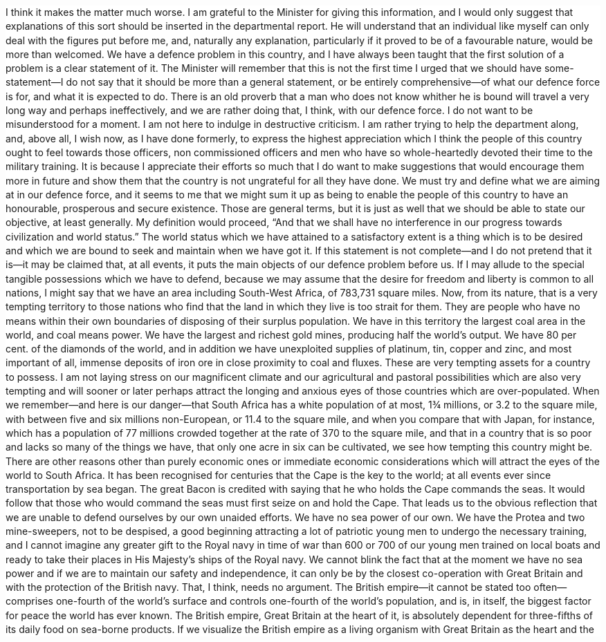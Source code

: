 <p>I think it makes the matter much worse. I am grateful to the Minister for giving this information, and I would only suggest that explanations of this sort should be inserted in the departmental report. He will understand that an individual like myself can only deal with the figures put before me, and, naturally any explanation, particularly if it proved to be of a favourable nature, would be more than welcomed. We have a defence problem in this country, and I have always been taught that the first solution of a problem is a clear statement of it. The Minister will remember that this is not the first time I urged that we should have some-statement&#x2014;I do not say that it should be more than a general statement, or be entirely comprehensive&#x2014;of what our defence force is for, and what it is expected to do. There is an old proverb that a man who does not know whither he is bound will travel a very long way and perhaps ineffectively, and we are rather doing that, I think, with our defence force. I do not want to be misunderstood for a moment. I am not here to indulge in destructive <span class="col_3189-3190" refersTo="page_0189"/>criticism. I am rather trying to help the department along, and, above all, I wish now, as I have done formerly, to express the highest appreciation which I think the people of this country ought to feel towards those officers, non commissioned officers and men who have so whole-heartedly devoted their time to the military training. It is because I appreciate their efforts so much that I do want to make suggestions that would encourage them more in future and show them that the country is not ungrateful for all they have done. We must try and define what we are aiming at in our defence force, and it seems to me that we might sum it up as being to enable the people of this country to have an honourable, prosperous and secure existence. Those are general terms, but it is just as well that we should be able to state our objective, at least generally. My definition would proceed, &#x201C;And that we shall have no interference in our progress towards civilization and world status.&#x201D; The world status which we have attained to a satisfactory extent is a thing which is to be desired and which we are bound to seek and maintain when we have got it. If this statement is not complete&#x2014;and I do not pretend that it is&#x2014;it may be claimed that, at all events, it puts the main objects of our defence problem before us. If I may allude to the special tangible possessions which we have to defend, because we may assume that the desire for freedom and liberty is common to all nations, I might say that we have an area including South-West Africa, of 783,731 square miles. Now, from its nature, that is a very tempting territory to those nations who find that the land in which they live is too strait for them. They are people who have no means within their own boundaries of disposing of their surplus population. We have in this territory the largest coal area in the world, and coal means power. We have the largest and richest gold mines, producing half the world&#x2019;s output. We have 80 per cent. of the diamonds of the world, and in addition we have unexploited supplies of platinum, tin, copper and zinc, and most important of all, immense deposits of iron ore in close proximity to coal and fluxes. These are very tempting assets for a country to possess. I am not laying stress on our magnificent climate and our agricultural and pastoral possibilities which are also very tempting and will sooner or later perhaps attract the longing and anxious eyes of those countries which are over-populated. When we remember&#x2014;and here is our danger&#x2014;that South Africa has a white population of at most, 1&#x00BE; millions, or 3.2 to the square mile, with between five and six millions non-European, or 11.4 to the square mile, and when you compare that with Japan, for instance, which has a population of 77 millions crowded together at the rate of 370 to the square mile, and that in a country that is so poor and lacks so many of the things we have, that only one acre in six can be cultivated, we see how tempting this country might be. There are other reasons other than purely economic ones or immediate economic considerations which will attract the eyes of the world to South Africa. It has been recognised for centuries that the Cape is the key to the world; at all events ever since transportation by sea began. The great Bacon is credited with saying that he who holds the Cape commands the seas. It would follow that those who would command the seas must first seize on and hold the Cape. That leads us to the obvious reflection that we are unable to defend ourselves by our own unaided efforts. We have no sea power of our own. We have the Protea and two mine-sweepers, not to be despised, a good beginning attracting a lot of patriotic young men to undergo the necessary training, and I cannot imagine any greater gift to the Royal navy in time of war than 600 or 700 of our young men trained on local boats and ready to take their places in His Majesty&#x2019;s ships of the Royal navy. We cannot blink the fact that at the moment we have no sea power and if we are to maintain our safety and independence, it can only be by the closest co-operation with Great Britain and with the protection of the British navy. That, I think, needs no argument. The British empire&#x2014;it cannot be stated too often&#x2014;comprises one-fourth of the world&#x2019;s surface and controls one-fourth of the world&#x2019;s population, and is, in itself, the biggest factor for peace the world has ever known. The British empire, Great Britain at the heart of it, is absolutely dependent for three-fifths of its daily food on sea-borne products. If we visualize the British empire as a living organism with Great Britain as the heart and the